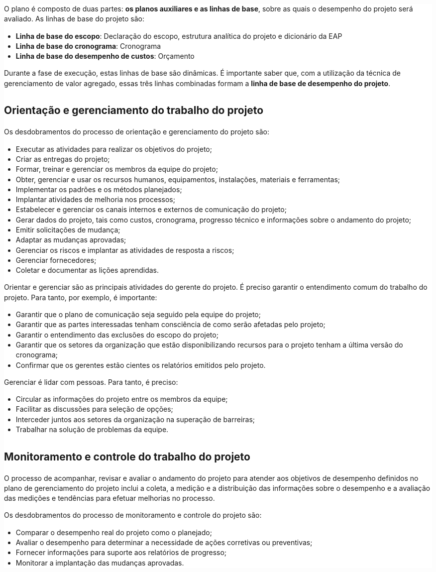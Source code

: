 O plano é composto de duas partes: **os planos auxiliares e as linhas de base**, sobre as quais o desempenho do projeto será avaliado. As linhas de base do projeto são: 
- **Linha de base do escopo**: Declaração do escopo, estrutura analítica do projeto e dicionário da EAP 
- **Linha de base do cronograma**: Cronograma 
- **Linha de base do desempenho de custos**: Orçamento 
 
Durante a fase de execução, estas linhas de base são dinâmicas. É importante saber que, com a utilização da técnica de gerenciamento de valor agregado, essas três linhas combinadas formam a **linha de base de desempenho do projeto**. 
 
## Orientação e gerenciamento do trabalho do projeto 
 
Os desdobramentos do processo de orientação e gerenciamento do projeto são: 
* Executar as atividades para realizar os objetivos do projeto; 
* Criar as entregas do projeto; 
* Formar, treinar e gerenciar os membros da equipe do projeto; 
* Obter, gerenciar e usar os recursos humanos, equipamentos, instalações, materiais e ferramentas; 
* Implementar os padrões e os métodos planejados; 
* Implantar atividades de melhoria nos processos; 
* Estabelecer e gerenciar os canais internos e externos de comunicação do projeto; 
* Gerar dados do projeto, tais como custos, cronograma, progresso técnico e informações sobre o andamento do projeto; 
* Emitir solicitações de mudança; 
* Adaptar as mudanças aprovadas; 
* Gerenciar os riscos e implantar as atividades de resposta a riscos; 
* Gerenciar fornecedores; 
* Coletar e documentar as lições aprendidas. 
 
Orientar e gerenciar são as principais atividades do gerente do projeto. É preciso garantir o entendimento comum do trabalho do projeto. Para tanto, por exemplo, é importante: 
* Garantir que o plano de comunicação seja seguido pela equipe do projeto; 
* Garantir que as partes interessadas tenham consciência de como serão afetadas pelo projeto; 
* Garantir o entendimento das exclusões do escopo do projeto; 
* Garantir que os setores da organização que estão disponibilizando recursos para o projeto tenham a última versão do cronograma; 
* Confirmar que os gerentes estão cientes os relatórios emitidos pelo projeto. 
 
Gerenciar é lidar com pessoas. Para tanto, é preciso: 
* Circular as informações do projeto entre os membros da equipe; 
* Facilitar as discussões para seleção de opções; 
* Interceder juntos aos setores da organização na superação de barreiras; 
* Trabalhar na solução de problemas da equipe. 
 
## Monitoramento e controle do trabalho do projeto 
 
O processo de acompanhar, revisar e avaliar o andamento do projeto para atender aos objetivos de desempenho definidos no plano de gerenciamento do projeto inclui a coleta, a medição e a distribuição das informações sobre o desempenho e a avaliação das medições e tendências para efetuar melhorias no processo. 
 
Os desdobramentos do processo de monitoramento e controle do projeto são: 
* Comparar o desempenho real do projeto como o planejado; 
* Avaliar o desempenho para determinar a necessidade de ações corretivas ou preventivas; 
* Fornecer informações para suporte aos relatórios de progresso; 
* Monitorar a implantação das mudanças aprovadas. 
 